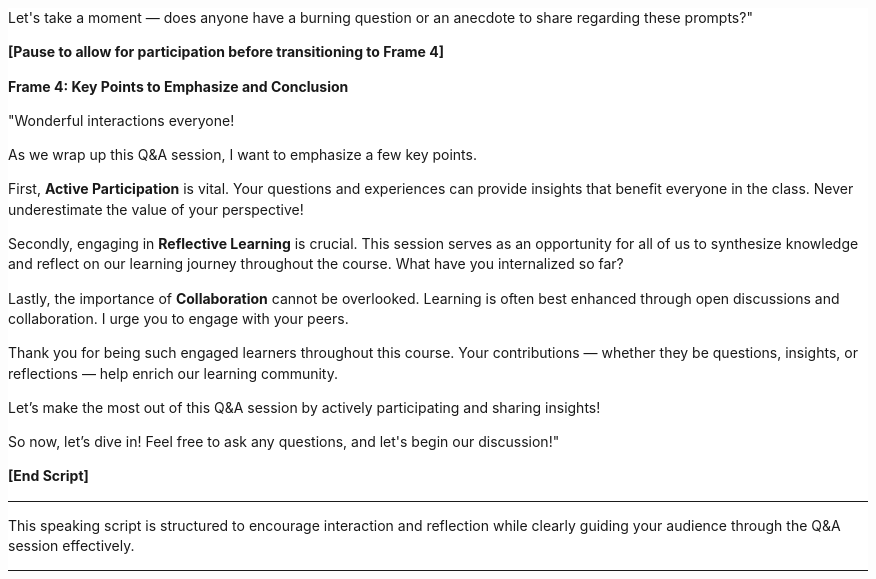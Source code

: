 Let's take a moment — does anyone have a burning question or an anecdote to share regarding these prompts?"

**[Pause to allow for participation before transitioning to Frame 4]**

**Frame 4: Key Points to Emphasize and Conclusion**

"Wonderful interactions everyone! 

As we wrap up this Q&A session, I want to emphasize a few key points.

First, **Active Participation** is vital. Your questions and experiences can provide insights that benefit everyone in the class. Never underestimate the value of your perspective! 

Secondly, engaging in **Reflective Learning** is crucial. This session serves as an opportunity for all of us to synthesize knowledge and reflect on our learning journey throughout the course. What have you internalized so far?

Lastly, the importance of **Collaboration** cannot be overlooked. Learning is often best enhanced through open discussions and collaboration. I urge you to engage with your peers. 

Thank you for being such engaged learners throughout this course. Your contributions — whether they be questions, insights, or reflections — help enrich our learning community. 

Let’s make the most out of this Q&A session by actively participating and sharing insights! 

So now, let’s dive in! Feel free to ask any questions, and let's begin our discussion!"

**[End Script]**

---

This speaking script is structured to encourage interaction and reflection while clearly guiding your audience through the Q&A session effectively.

---

